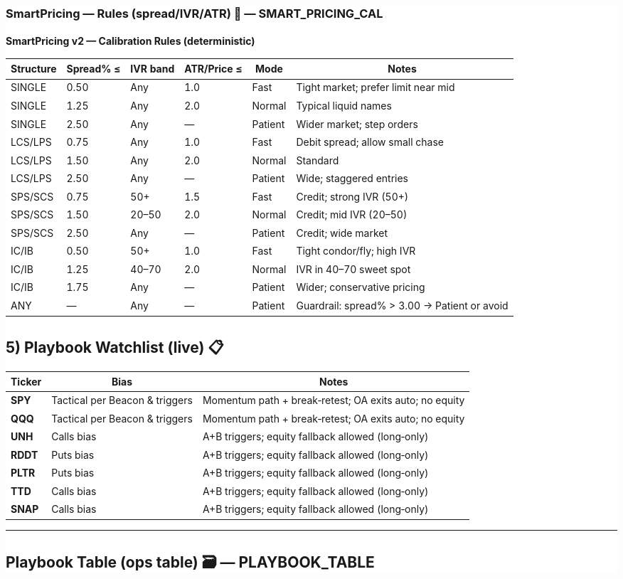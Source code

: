 
### SmartPricing — Rules (spread/IVR/ATR) 🧮 — SMART\_PRICING\_CAL

**SmartPricing v2 — Calibration Rules (deterministic)**

| Structure | Spread% ≤ | IVR band | ATR/Price ≤ | Mode    | Notes                                        |
| --------- | --------- | -------- | ----------- | ------- | -------------------------------------------- |
| SINGLE    | 0.50      | Any      | 1.0         | Fast    | Tight market; prefer limit near mid          |
| SINGLE    | 1.25      | Any      | 2.0         | Normal  | Typical liquid names                         |
| SINGLE    | 2.50      | Any      | —           | Patient | Wider market; step orders                    |
| LCS/LPS   | 0.75      | Any      | 1.0         | Fast    | Debit spread; allow small chase              |
| LCS/LPS   | 1.50      | Any      | 2.0         | Normal  | Standard                                     |
| LCS/LPS   | 2.50      | Any      | —           | Patient | Wide; staggered entries                      |
| SPS/SCS   | 0.75      | 50+      | 1.5         | Fast    | Credit; strong IVR (50+)                     |
| SPS/SCS   | 1.50      | 20–50    | 2.0         | Normal  | Credit; mid IVR (20–50)                      |
| SPS/SCS   | 2.50      | Any      | —           | Patient | Credit; wide market                          |
| IC/IB     | 0.50      | 50+      | 1.0         | Fast    | Tight condor/fly; high IVR                   |
| IC/IB     | 1.25      | 40–70    | 2.0         | Normal  | IVR in 40–70 sweet spot                      |
| IC/IB     | 1.75      | Any      | —           | Patient | Wider; conservative pricing                  |
| ANY       | —         | Any      | —           | Patient | Guardrail: spread% > 3.00 → Patient or avoid |

## 5) Playbook Watchlist (live) 📋

| Ticker   | Bias                           | Notes                                                  |
| -------- | ------------------------------ | ------------------------------------------------------ |
| **SPY**  | Tactical per Beacon & triggers | Momentum path + break‑retest; OA exits auto; no equity |
| **QQQ**  | Tactical per Beacon & triggers | Momentum path + break‑retest; OA exits auto; no equity |
| **UNH**  | Calls bias                     | A+B triggers; equity fallback allowed (long‑only)      |
| **RDDT** | Puts bias                      | A+B triggers; equity fallback allowed (long‑only)      |
| **PLTR** | Puts bias                      | A+B triggers; equity fallback allowed (long‑only)      |
| **TTD**  | Calls bias                     | A+B triggers; equity fallback allowed (long‑only)      |
| **SNAP** | Calls bias                     | A+B triggers; equity fallback allowed (long‑only)      |

---

## Playbook Table (ops table) 🗃️ — PLAYBOOK\_TABLE&#x20;
